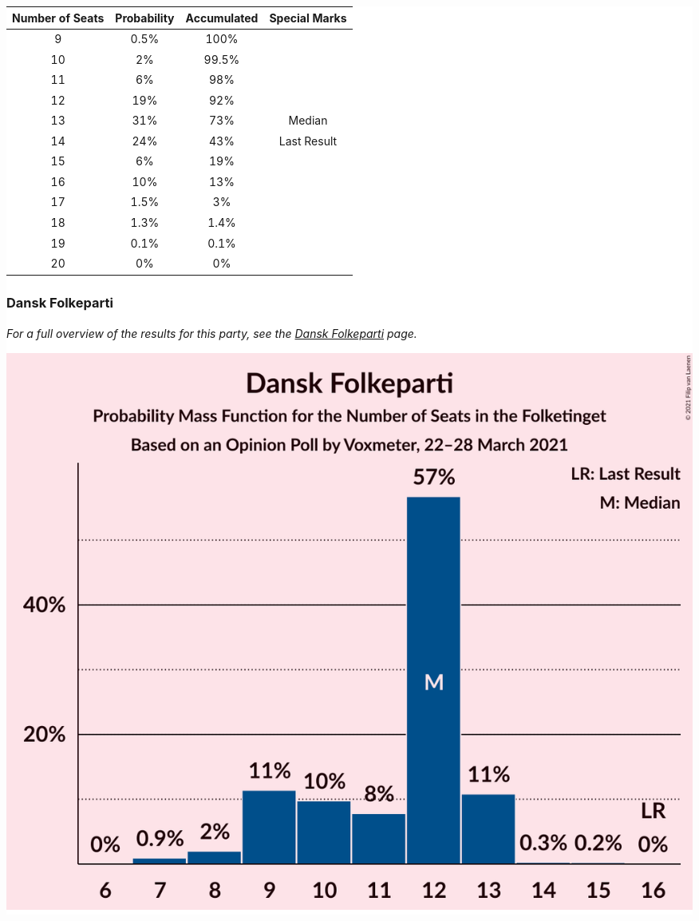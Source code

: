 | Number of Seats | Probability | Accumulated | Special Marks |
|:---------------:|:-----------:|:-----------:|:-------------:|
| 9 | 0.5% | 100% |  |
| 10 | 2% | 99.5% |  |
| 11 | 6% | 98% |  |
| 12 | 19% | 92% |  |
| 13 | 31% | 73% | Median |
| 14 | 24% | 43% | Last Result |
| 15 | 6% | 19% |  |
| 16 | 10% | 13% |  |
| 17 | 1.5% | 3% |  |
| 18 | 1.3% | 1.4% |  |
| 19 | 0.1% | 0.1% |  |
| 20 | 0% | 0% |  |

### Dansk Folkeparti

*For a full overview of the results for this party, see the [Dansk Folkeparti](party-danskfolkeparti.html) page.*

![Graph with seats probability mass function not yet produced](2021-03-28-Voxmeter-seats-pmf-danskfolkeparti.png "Seats Probability Mass Function")